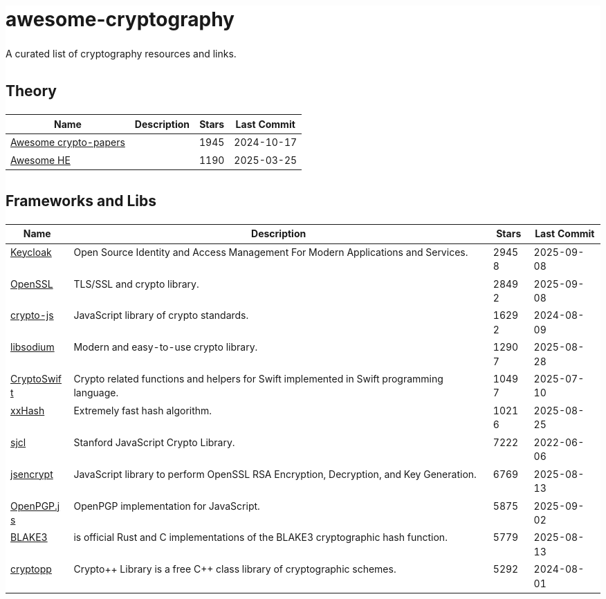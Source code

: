 # awesome-cryptography

A curated list of cryptography resources and links.

## Theory

| Name                                                                    | Description | Stars | Last Commit |
|-------------------------------------------------------------------------|-------------|-------|-------------|
| [Awesome crypto-papers](https://github.com/pFarb/awesome-crypto-papers) |             | 1945  | 2024-10-17  |
| [Awesome HE](https://github.com/jonaschn/awesome-he)                    |             | 1190  | 2025-03-25  |

## Frameworks and Libs

| Name                                                                               | Description                                                                                                                                                                                                                                                                              | Stars | Last Commit |
|------------------------------------------------------------------------------------|------------------------------------------------------------------------------------------------------------------------------------------------------------------------------------------------------------------------------------------------------------------------------------------|-------|-------------|
| [Keycloak](https://github.com/keycloak/keycloak)                                   | Open Source Identity and Access Management For Modern Applications and Services.                                                                                                                                                                                                         | 29458 | 2025-09-08  |
| [OpenSSL](https://github.com/openssl/openssl)                                      | TLS/SSL and crypto library.                                                                                                                                                                                                                                                              | 28492 | 2025-09-08  |
| [crypto-js](https://github.com/brix/crypto-js)                                     | JavaScript library of crypto standards.                                                                                                                                                                                                                                                  | 16292 | 2024-08-09  |
| [libsodium](https://github.com/jedisct1/libsodium)                                 | Modern and easy-to-use crypto library.                                                                                                                                                                                                                                                   | 12907 | 2025-08-28  |
| [CryptoSwift](https://github.com/krzyzanowskim/CryptoSwift)                        | Crypto related functions and helpers for Swift implemented in Swift programming language.                                                                                                                                                                                                | 10497 | 2025-07-10  |
| [xxHash](https://github.com/Cyan4973/xxHash)                                       | Extremely fast hash algorithm.                                                                                                                                                                                                                                                           | 10216 | 2025-08-25  |
| [sjcl](https://github.com/bitwiseshiftleft/sjcl)                                   | Stanford JavaScript Crypto Library.                                                                                                                                                                                                                                                      | 7222  | 2022-06-06  |
| [jsencrypt](https://github.com/travist/jsencrypt)                                  | JavaScript library to perform OpenSSL RSA Encryption, Decryption, and Key Generation.                                                                                                                                                                                                    | 6769  | 2025-08-13  |
| [OpenPGP.js](https://github.com/openpgpjs/openpgpjs)                               | OpenPGP implementation for JavaScript.                                                                                                                                                                                                                                                   | 5875  | 2025-09-02  |
| [BLAKE3](https://github.com/BLAKE3-team/BLAKE3)                                    | is official Rust and C implementations of the BLAKE3 cryptographic hash function.                                                                                                                                                                                                        | 5779  | 2025-08-13  |
| [cryptopp](https://github.com/weidai11/cryptopp)                                   | Crypto++ Library is a free C++ class library of cryptographic schemes.                                                                                                                                                                                                                   | 5292  | 2024-08-01  |